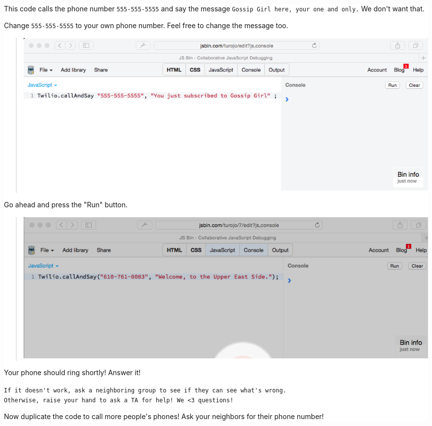 This code calls the phone number `555-555-5555` and say the message
`Gossip Girl here, your one and only.` We don't want that.

Change `555-555-5555` to your own phone number. Feel free to change the
message too.

> ![](img/demo_2.gif)

Go ahead and press the "Run" button.

> ![](img/demo_3.gif)

Your phone should ring shortly! Answer it!

```
If it doesn't work, ask a neighboring group to see if they can see what's wrong.
Otherwise, raise your hand to ask a TA for help! We <3 questions!
```

Now duplicate the code to call more people's phones! Ask your neighbors for
their phone number!
